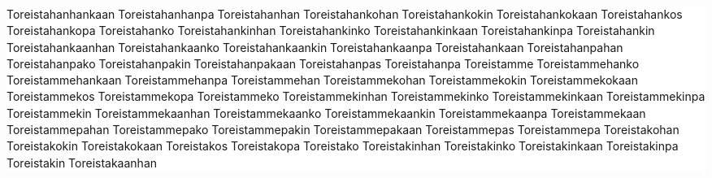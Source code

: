 Toreistahanhankaan
Toreistahanhanpa
Toreistahanhan
Toreistahankohan
Toreistahankokin
Toreistahankokaan
Toreistahankos
Toreistahankopa
Toreistahanko
Toreistahankinhan
Toreistahankinko
Toreistahankinkaan
Toreistahankinpa
Toreistahankin
Toreistahankaanhan
Toreistahankaanko
Toreistahankaankin
Toreistahankaanpa
Toreistahankaan
Toreistahanpahan
Toreistahanpako
Toreistahanpakin
Toreistahanpakaan
Toreistahanpas
Toreistahanpa
Toreistamme
Toreistammehanko
Toreistammehankaan
Toreistammehanpa
Toreistammehan
Toreistammekohan
Toreistammekokin
Toreistammekokaan
Toreistammekos
Toreistammekopa
Toreistammeko
Toreistammekinhan
Toreistammekinko
Toreistammekinkaan
Toreistammekinpa
Toreistammekin
Toreistammekaanhan
Toreistammekaanko
Toreistammekaankin
Toreistammekaanpa
Toreistammekaan
Toreistammepahan
Toreistammepako
Toreistammepakin
Toreistammepakaan
Toreistammepas
Toreistammepa
Toreistakohan
Toreistakokin
Toreistakokaan
Toreistakos
Toreistakopa
Toreistako
Toreistakinhan
Toreistakinko
Toreistakinkaan
Toreistakinpa
Toreistakin
Toreistakaanhan